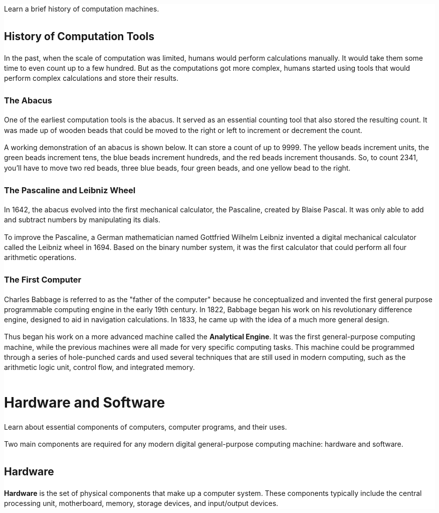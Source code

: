 Learn a brief history of computation machines.

## History of Computation Tools

In the past, when the scale of computation was limited, humans would perform calculations manually. It would take them some time to even count up to a few hundred. But as the computations got more complex, humans started using tools that would perform complex calculations and store their results.

### The Abacus

One of the earliest computation tools is the abacus. It served as an essential counting tool that also stored the resulting count. It was made up of wooden beads that could be moved to the right or left to increment or decrement the count.

A working demonstration of an abacus is shown below. It can store a count of up to 9999. The yellow beads increment units, the green beads increment tens, the blue beads increment hundreds, and the red beads increment thousands. So, to count 2341, you’ll have to move two red beads, three blue beads, four green beads, and one yellow bead to the right.

### The Pascaline and Leibniz Wheel

In 1642, the abacus evolved into the first mechanical calculator, the Pascaline, created by Blaise Pascal. It was only able to add and subtract numbers by manipulating its dials. 

To improve the Pascaline, a German mathematician named Gottfried Wilhelm Leibniz invented a digital mechanical calculator called the Leibniz wheel in 1694. Based on the binary number system, it was the first calculator that could perform all four arithmetic operations.

### The First Computer

Charles Babbage is referred to as the "father of the computer" because he conceptualized and invented the first general purpose programmable computing engine in the early 19th century. In 1822, Babbage began his work on his revolutionary difference engine, designed to aid in navigation calculations. In 1833, he came up with the idea of a much more general design.

Thus began his work on a more advanced machine called the **Analytical Engine**. It was the first general-purpose computing machine, while the previous machines were all made for very specific computing tasks. This machine could be programmed through a series of hole-punched cards and used several techniques that are still used in modern computing, such as the arithmetic logic unit, control flow, and integrated memory.

# Hardware and Software

Learn about essential components of computers, computer programs, and their uses.

Two main components are required for any modern digital general-purpose computing machine: hardware and software.

## Hardware

**Hardware** is the set of physical components that make up a computer system. These components typically include the central processing unit, motherboard, memory, storage devices, and input/output devices.
